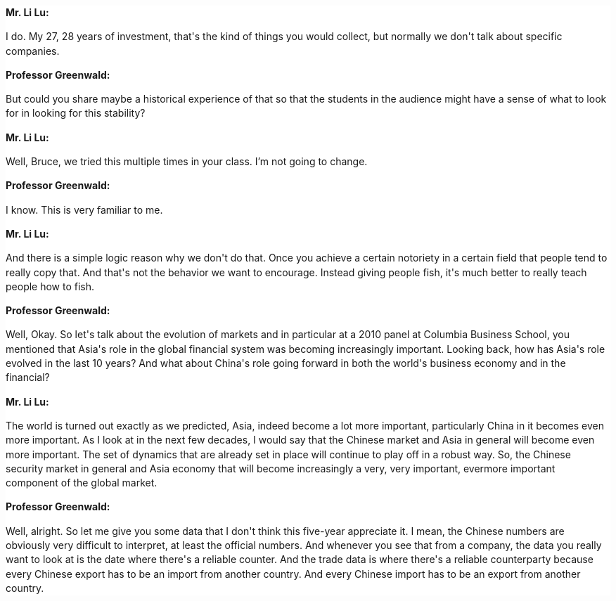 

**Mr. Li Lu:** 

I do. My 27, 28 years of investment, that's the kind of things you would collect, but normally we don't talk about specific companies.



**Professor Greenwald:** 

But could you share maybe a historical experience of that so that the students in the audience might have a sense of what to look for in looking for this stability?



**Mr. Li Lu:**

Well, Bruce, we tried this multiple times in your class. I’m not going to change.



**Professor Greenwald:** 

I know. This is very familiar to me.



**Mr. Li Lu:** 

And there is a simple logic reason why we don't do that. Once you achieve a certain notoriety in a certain field that people tend to really copy that. And that's not the behavior we want to encourage. Instead giving people fish, it's much better to really teach people how to fish.

**Professor Greenwald:** 

Well, Okay. So let's talk about the evolution of markets and in particular at a 2010 panel at Columbia Business School, you mentioned that Asia's role in the global financial system was becoming increasingly important. Looking back, how has Asia's role evolved in the last 10 years? And what about China's role going forward in both the world's business economy and in the financial?



**Mr. Li Lu:** 

The world is turned out exactly as we predicted, Asia, indeed become a lot more important, particularly China in it becomes even more important. As I look at in the next few decades, I would say that the Chinese market and Asia in general will become even more important. The set of dynamics that are already set in place will continue to play off in a robust way. So, the Chinese security market in general and Asia economy that will become increasingly a very, very important, evermore important component of the global market.



**Professor Greenwald:** 

Well, alright. So let me give you some data that I don't think this five-year appreciate it. I mean, the Chinese numbers are obviously very difficult to interpret, at least the official numbers. And whenever you see that from a company, the data you really want to look at is the date where there's a reliable counter. And the trade data is where there's a reliable counterparty because every Chinese export has to be an import from another country. And every Chinese import has to be an export from another country.


